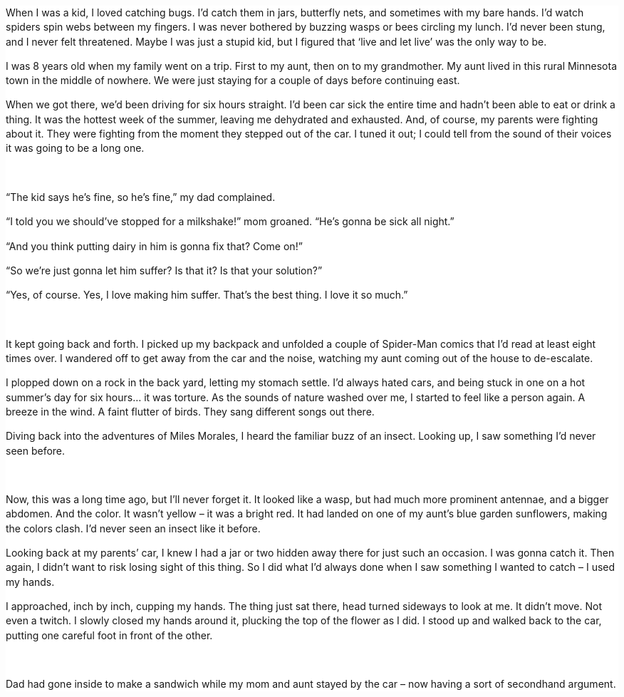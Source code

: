When I was a kid, I loved catching bugs. I’d catch them in jars, butterfly nets, and sometimes with my bare hands. I’d watch spiders spin webs between my fingers. I was never bothered by buzzing wasps or bees circling my lunch. I’d never been stung, and I never felt threatened. Maybe I was just a stupid kid, but I figured that ‘live and let live’ was the only way to be.

I was 8 years old when my family went on a trip. First to my aunt, then on to my grandmother. My aunt lived in this rural Minnesota town in the middle of nowhere. We were just staying for a couple of days before continuing east.

When we got there, we’d been driving for six hours straight. I’d been car sick the entire time and hadn’t been able to eat or drink a thing. It was the hottest week of the summer, leaving me dehydrated and exhausted. And, of course, my parents were fighting about it. They were fighting from the moment they stepped out of the car. I tuned it out; I could tell from the sound of their voices it was going to be a long one.

 

“The kid says he’s fine, so he’s fine,” my dad complained.

“I told you we should’ve stopped for a milkshake!” mom groaned. “He’s gonna be sick all night.”

“And you think putting dairy in him is gonna fix that? Come on!”

“So we’re just gonna let him suffer? Is that it? Is that your solution?”

“Yes, of course. Yes, I love making him suffer. That’s the best thing. I love it so much.”

 

It kept going back and forth. I picked up my backpack and unfolded a couple of Spider-Man comics that I’d read at least eight times over. I wandered off to get away from the car and the noise, watching my aunt coming out of the house to de-escalate.

I plopped down on a rock in the back yard, letting my stomach settle. I’d always hated cars, and being stuck in one on a hot summer’s day for six hours… it was torture. As the sounds of nature washed over me, I started to feel like a person again. A breeze in the wind. A faint flutter of birds. They sang different songs out there.

Diving back into the adventures of Miles Morales, I heard the familiar buzz of an insect. Looking up, I saw something I’d never seen before.

 

Now, this was a long time ago, but I’ll never forget it. It looked like a wasp, but had much more prominent antennae, and a bigger abdomen. And the color. It wasn’t yellow – it was a bright red. It had landed on one of my aunt’s blue garden sunflowers, making the colors clash. I’d never seen an insect like it before.

Looking back at my parents’ car, I knew I had a jar or two hidden away there for just such an occasion. I was gonna catch it. Then again, I didn’t want to risk losing sight of this thing. So I did what I’d always done when I saw something I wanted to catch – I used my hands.

I approached, inch by inch, cupping my hands. The thing just sat there, head turned sideways to look at me. It didn’t move. Not even a twitch. I slowly closed my hands around it, plucking the top of the flower as I did. I stood up and walked back to the car, putting one careful foot in front of the other.

 

Dad had gone inside to make a sandwich while my mom and aunt stayed by the car – now having a sort of secondhand argument.

